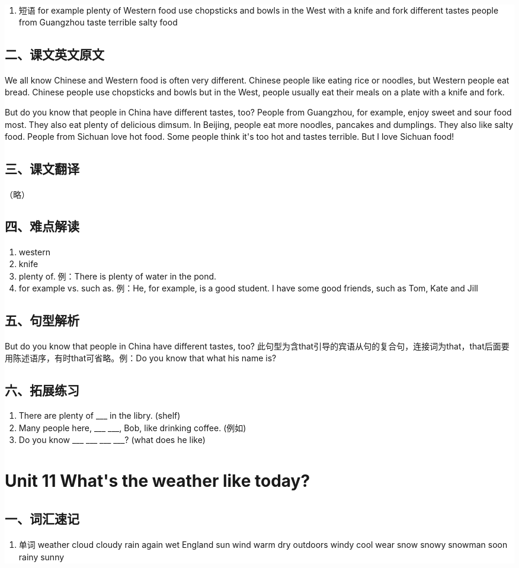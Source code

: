 1. 短语
for example
plenty of
Western food
use chopsticks and bowls
in the West
with a knife and fork
different tastes
people from Guangzhou
taste terrible
salty food

## 二、课文英文原文
We all know Chinese and Western food is often very different. Chinese people like eating rice or noodles, but Western people eat bread. Chinese people use chopsticks and bowls but in the West, people usually eat their meals on a plate with a knife and fork.

But do you know that people in China have different tastes, too? People from Guangzhou, for example, enjoy sweet and sour food most. They also eat plenty of delicious dimsum. In Beijing, people eat more noodles, pancakes and dumplings. They also like salty food. People from Sichuan love hot food. Some people think it's too hot and tastes terrible. But I love Sichuan food!

## 三、课文翻译
（略）

## 四、难点解读
1. western
2. knife
3. plenty of. 例：There is plenty of water in the pond.
4. for example vs. such as. 例：He, for example, is a good student. I have some good friends, such as Tom, Kate and Jill

## 五、句型解析
But do you know that people in China have different tastes, too? 此句型为含that引导的宾语从句的复合句，连接词为that，that后面要用陈述语序，有时that可省略。例：Do you know that what his name is?

## 六、拓展练习
1. There are plenty of ___ in the libry. (shelf)
2. Many people here, ___ ___, Bob, like drinking coffee. (例如)
3. Do you know ___ ___ ___ ___? (what does he like)

# Unit 11 What's the weather like today?
## 一、词汇速记
1. 单词
weather cloud cloudy rain
again wet England sun
wind warm dry outdoors
windy cool wear snow
snowy snowman soon rainy sunny
